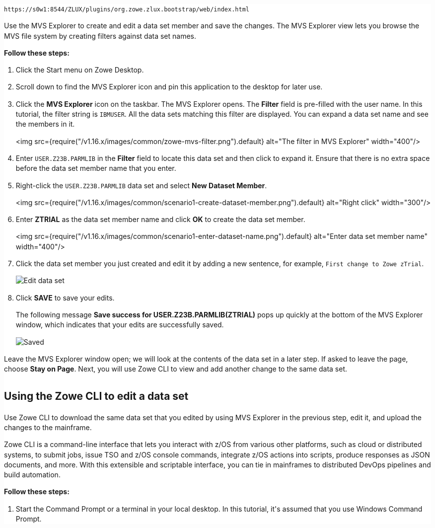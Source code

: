    ```https://s0w1:8544/ZLUX/plugins/org.zowe.zlux.bootstrap/web/index.html```

Use the MVS Explorer to create and edit a data set member and save the changes. The MVS Explorer view lets you browse the MVS file system by creating filters against data set names.

**Follow these steps:**

1. Click the Start menu on Zowe Desktop.

2. Scroll down to find the MVS Explorer icon and pin this application to the desktop for later use.

3. Click the **MVS Explorer** icon on the taskbar. The MVS Explorer opens. The **Filter** field is pre-filled with the user name. In this tutorial, the filter string is `IBMUSER`. All the data sets matching this filter are displayed. You can expand a data set name and see the members in it.

   <img src={require("/v1.16.x/images/common/zowe-mvs-filter.png").default} alt="The filter in MVS Explorer" width="400"/>

4. Enter `USER.Z23B.PARMLIB` in the **Filter** field to locate this data set and then click to expand it. Ensure that there is no extra space before the data set member name that you enter.

5. Right-click the `USER.Z23B.PARMLIB` data set and select **New Dataset Member**.

   <img src={require("/v1.16.x/images/common/scenario1-create-dataset-member.png").default} alt="Right click" width="300"/>

6. Enter **ZTRIAL** as the data set member name and click **OK** to create the data set member.

   <img src={require("/v1.16.x/images/common/scenario1-enter-dataset-name.png").default} alt="Enter data set member name" width="400"/>

7. Click the data set member you just created and edit it by adding a new sentence, for example, `First change to Zowe zTrial`.

   ![Edit data set](/v1.16.x/images/common/zowe-mvs-dataset-edit.png)

8. Click **SAVE** to save your edits.

   The following message **Save success for USER.Z23B.PARMLIB(ZTRIAL)** pops up quickly at the bottom of the MVS Explorer window, which indicates that your edits are successfully saved.

   ![Saved](/v1.16.x/images/common/zowe-mvs-dataset-saved.png)

Leave the MVS Explorer window open; we will look at the contents of the data set in a later step. If asked to leave the page, choose **Stay on Page**. Next, you will use Zowe CLI to view and add another change to the same data set.

## Using the Zowe CLI to edit a data set

Use Zowe CLI to download the same data set that you edited by using MVS Explorer in the previous step, edit it, and upload the changes to the mainframe.

Zowe CLI is a command-line interface that lets you interact with z/OS from various other platforms, such as cloud or distributed systems, to submit jobs, issue TSO and z/OS console commands, integrate z/OS actions into scripts, produce responses as JSON documents, and more. With this extensible and scriptable interface, you can tie in mainframes to distributed DevOps pipelines and build automation.

**Follow these steps:**

1. Start the Command Prompt or a terminal in your local desktop. In this tutorial, it's assumed that you use Windows Command Prompt.

   ```